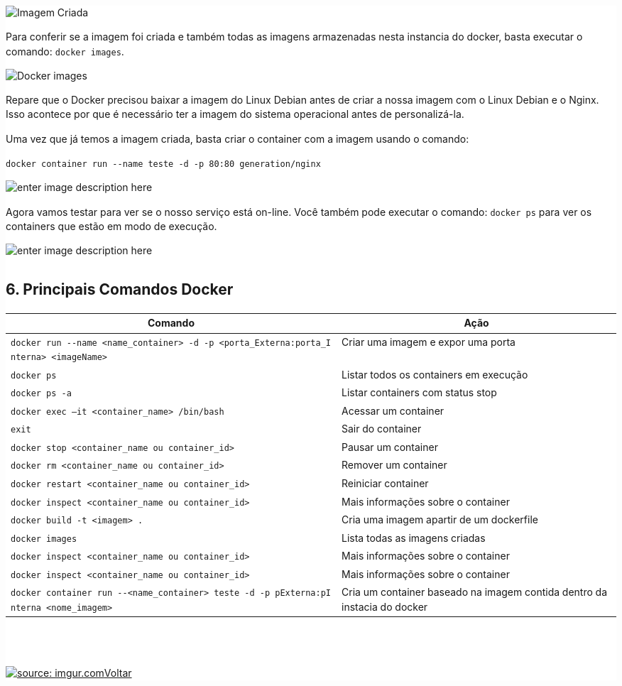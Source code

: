![Imagem Criada](https://i.imgur.com/3rn55an.png)

Para conferir se a imagem foi criada e também todas as imagens armazenadas nesta instancia do docker, basta executar o comando: `docker images`.

![Docker images](https://i.imgur.com/Qx3rNlP.png)

Repare que o Docker precisou baixar a imagem do Linux Debian antes de criar a nossa imagem com o Linux Debian e o Nginx. Isso acontece por que é necessário ter a imagem do sistema operacional antes de personalizá-la.

Uma vez que já temos a imagem criada, basta criar o container com a imagem usando o comando:

 `docker container run --name teste -d -p 80:80 generation/nginx`

![enter image description here](https://i.imgur.com/Ktam9pT.png)

Agora vamos testar para ver se o nosso serviço está on-line. Você também pode executar o comando: `docker ps` para ver os containers que estão em modo de execução.

![enter image description here](https://i.imgur.com/NBCrzSx.png)

<h2>6. Principais Comandos Docker</h2>

|Comando		  |Ação                          |
|-----------------|------------------------------|
|`docker run --name <name_container> -d -p <porta_Externa:porta_Interna> <imageName>`	|Criar uma imagem e expor uma porta            |
|`docker ps`     															|Listar todos os containers em execução           |
|`docker ps -a`																|Listar containers com status stop|
|`docker exec –it <container_name> /bin/bash`								|Acessar um container|
|`exit`          															|Sair do container|
|`docker stop <container_name ou container_id>`								|Pausar um container|
|`docker rm <container_name ou container_id>`  								|Remover um container|
|`docker restart <container_name ou container_id>`							|Reiniciar container|
|`docker inspect <container_name ou container_id>`							|Mais informações sobre o container|
|`docker build -t <imagem> .`												|Cria uma imagem apartir de um dockerfile|
|`docker images`															|Lista todas as imagens criadas|
|`docker inspect <container_name ou container_id>`							|Mais informações sobre o container|
|`docker inspect <container_name ou container_id>`							|Mais informações sobre o container|
|`docker container run --<name_container> teste -d -p pExterna:pInterna <nome_imagem>`|Cria um container baseado na imagem contida dentro da instacia do docker|



<br /><br />

<div align="left"><a href="README.md"><img src="https://i.imgur.com/XMgF3gl.png" title="source: imgur.com" width="3%"/>Voltar</a></div>

